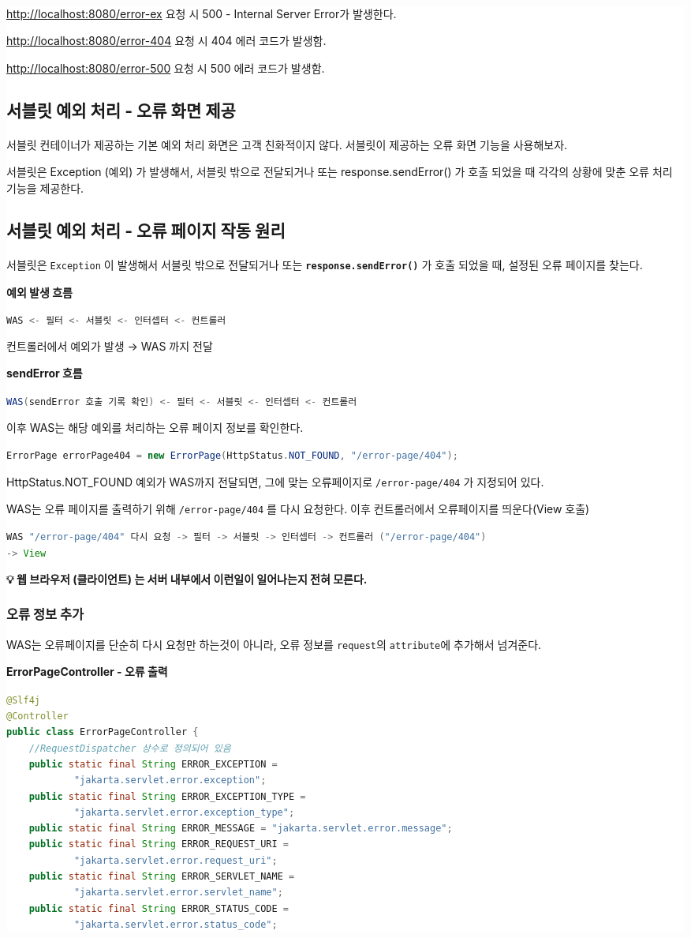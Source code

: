 [http://localhost:8080/error-ex](http://localhost:8080/error-ex) 요청 시 500 - Internal Server Error가 발생한다.

[http://localhost:8080/error-404](http://localhost:8080/error-404) 요청 시 404 에러 코드가 발생함.

[http://localhost:8080/error-500](http://localhost:8080/error-500) 요청 시 500 에러 코드가 발생함.

## 서블릿 예외 처리 - 오류 화면 제공

서블릿 컨테이너가 제공하는 기본 예외 처리 화면은 고객 친화적이지 않다. 서블릿이 제공하는 오류 화면 기능을 사용해보자.

서블릿은 Exception (예외) 가 발생해서, 서블릿 밖으로 전달되거나 또는 response.sendError() 가 호출 되었을 때 각각의 상황에 맞춘 오류 처리 기능을 제공한다.

## 서블릿 예외 처리 - 오류 페이지 작동 원리

서블릿은 `Exception` 이 발생해서 서블릿 밖으로 전달되거나 또는 **`response.sendError()`** 가 호출 되었을 때, 설정된 오류 페이지를 찾는다.

**예외 발생 흐름**

```java
WAS <- 필터 <- 서블릿 <- 인터셉터 <- 컨트롤러
```

컨트롤러에서 예외가 발생 → WAS 까지 전달

**sendError 흐름**

```java
WAS(sendError 호출 기록 확인) <- 필터 <- 서블릿 <- 인터셉터 <- 컨트롤러
```

이후 WAS는 해당 예외를 처리하는 오류 페이지 정보를 확인한다.

```java
ErrorPage errorPage404 = new ErrorPage(HttpStatus.NOT_FOUND, "/error-page/404");
```

HttpStatus.NOT_FOUND 예외가 WAS까지 전달되면, 그에 맞는 오류페이지로 `/error-page/404` 가 지정되어 있다.

WAS는 오류 페이지를 출력하기 위해 `/error-page/404` 를 다시 요청한다. 이후 컨트롤러에서 오류페이지를 띄운다(View 호출)

```java
WAS "/error-page/404" 다시 요청 -> 필터 -> 서블릿 -> 인터셉터 -> 컨트롤러 ("/error-page/404")
-> View  
```

**💡 웹 브라우저 (클라이언트) 는 서버 내부에서 이런일이 일어나는지 전혀 모른다.**

### 오류 정보 추가

WAS는 오류페이지를 단순히 다시 요청만 하는것이 아니라, 오류 정보를 `request`의 `attribute`에 추가해서 넘겨준다.

**ErrorPageController - 오류 출력**

```java
@Slf4j
@Controller
public class ErrorPageController {
    //RequestDispatcher 상수로 정의되어 있음
    public static final String ERROR_EXCEPTION =
            "jakarta.servlet.error.exception";
    public static final String ERROR_EXCEPTION_TYPE =
            "jakarta.servlet.error.exception_type";
    public static final String ERROR_MESSAGE = "jakarta.servlet.error.message";
    public static final String ERROR_REQUEST_URI =
            "jakarta.servlet.error.request_uri";
    public static final String ERROR_SERVLET_NAME =
            "jakarta.servlet.error.servlet_name";
    public static final String ERROR_STATUS_CODE =
            "jakarta.servlet.error.status_code";

```